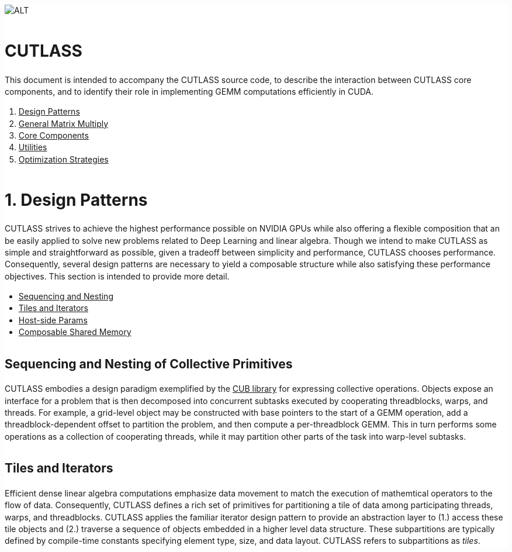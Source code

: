 ![ALT](/media/images/gemm-hierarchy-with-epilogue-no-labels.png "Complete CUDA GEMM decomposition")

# CUTLASS

This document is intended to accompany the CUTLASS source code, to describe the interaction between
CUTLASS core components, and to identify their role in implementing GEMM computations efficiently in CUDA.

1. [Design Patterns](#S-design-patterns)
2. [General Matrix Multiply](#S-general-matrix-multiply)
3. [Core Components](#S-core-components)
4. [Utilities](#S-utilities)
5. [Optimization Strategies](#S-optimization-strategies)

# <a name="S-design-patterns"></a> 1. Design Patterns

CUTLASS strives to achieve the highest performance possible on NVIDIA GPUs while also offering a
flexible composition that an be easily applied to solve new problems related to Deep Learning and
linear algebra. Though we intend to make CUTLASS as simple and straightforward as possible, given
a tradeoff between simplicity and performance, CUTLASS chooses performance. Consequently, several
design patterns are necessary to yield a composable structure while also satisfying these performance
objectives. This section is intended to provide more detail.

* [Sequencing and Nesting](#S-patterns-sequencing-nesting)
* [Tiles and Iterators](#S-patterns-tiles-iterators)
* [Host-side Params](#S-patterns-host-side-params)
* [Composable Shared Memory](#S-patterns-composable-shared-memory)

## <a name="S-patterns-sequencing-nesting"></a> Sequencing and Nesting of Collective Primitives

CUTLASS embodies a design paradigm exemplified by the [CUB library](https://nvlabs.github.io/cub/) for expressing collective operations. Objects expose an interface for a problem that is then decomposed into concurrent subtasks executed by cooperating threadblocks, warps, and threads. For example, a grid-level object may be constructed with base pointers to the start of a GEMM operation, add a threadblock-dependent offset to partition the problem, and then compute a per-threadblock GEMM. This in turn performs some operations as a collection of cooperating threads, while it may partition other parts of the task into warp-level subtasks.

## <a name="S-patterns-tiles-iterators"></a> Tiles and Iterators

Efficient dense linear algebra computations emphasize data movement to match the execution of mathemtical operators to the flow of data. Consequently, CUTLASS defines a rich set of primitives for partitioning a tile of data among participating threads, warps, and threadblocks. CUTLASS applies the familiar iterator design pattern to provide an abstraction layer to (1.) access these tile objects and (2.) traverse a sequence of objects embedded in a higher level data structure. These subpartitions are typically defined by compile-time constants
specifying element type, size, and data layout. CUTLASS refers to subpartitions as _tiles_.
